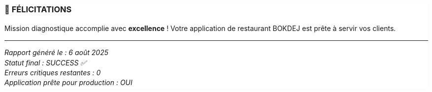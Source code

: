 ### 👏 **FÉLICITATIONS**

Mission diagnostique accomplie avec **excellence** ! Votre application de restaurant BOKDEJ est prête à servir vos clients.

---

*Rapport généré le : 6 août 2025*  
*Statut final : SUCCESS ✅*  
*Erreurs critiques restantes : 0*  
*Application prête pour production : OUI*